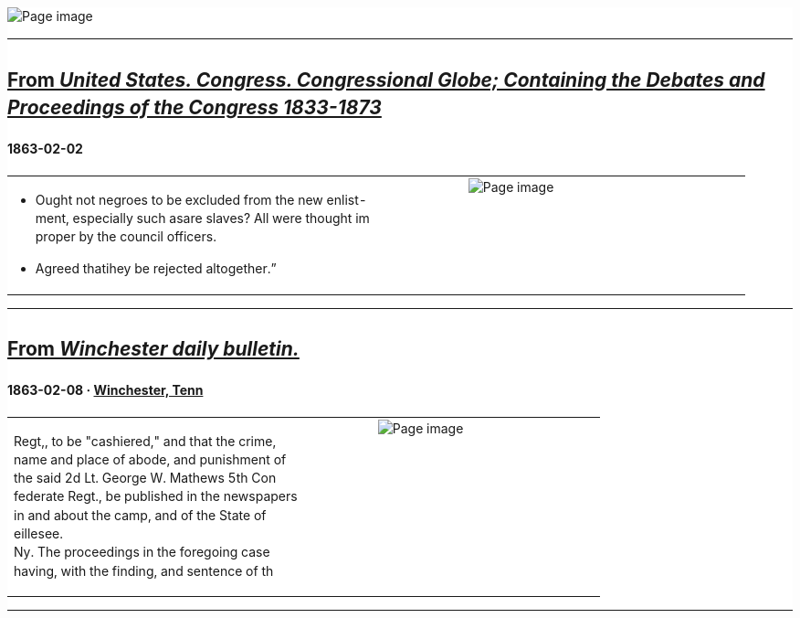 <img alt="Page image" src="https://tile.loc.gov/image-services/iiif/service:ndnp:in:batch_in_fairmount_ver02:data:sn84038189:00202191216:1861121101:0578/pct:74.64303298867553,242.41312918309342,48.59675036927622,29.045567067021178/!600,600/0/default.jpg"/>
</td>
</tr></table>

---

## [From _United States. Congress. Congressional Globe; Containing the Debates and Proceedings of the Congress 1833-1873_](https://archive.org/details/sim_united-states-congress-congressional-globe_1863-02-02_39/page/n11/mode/1up?view=theater)

#### 1863-02-02

<table style="width: 100%;"><tr><td style="width: 50%">

  
* Ought not negroes to be excluded from the new enlist-  
ment, especially such asare slaves? All were thought im  
proper by the council officers.  
  
* Agreed thatihey be rejected altogether.”
</td><td style="width: 50%; max-height: 75%; margin: auto; display: block;">
<img alt="Page image" src="https://iiif.archive.org/image/iiif/2/sim_united-states-congress-congressional-globe_1863-02-02_39%2Fsim_united-states-congress-congressional-globe_1863-02-02_39_jp2.zip%2Fsim_united-states-congress-congressional-globe_1863-02-02_39_jp2%2Fsim_united-states-congress-congressional-globe_1863-02-02_39_0011.jp2/pct:39.43734015345269,70.96712170736397,25.54987212276215,2.749471255527783/600,/0/default.jpg"/>
</td>
</tr></table>

---

## [From _Winchester daily bulletin._](https://www.loc.gov/resource/sn85038524/1863-02-08/ed-1/?sp=2)

#### 1863-02-08 &middot; [Winchester, Tenn](http://dbpedia.org/resource/Winchester%2C_Tennessee)

<table style="width: 100%;"><tr><td style="width: 50%">

  
Regt,, to be &quot;cashiered,&quot; and that the crime,  
name and place of abode, and punishment of  
the said 2d Lt. George W. Mathews 5th Con­  
federate Regt., be published in the newspapers  
in and about the camp, and of the State of  
eillesee.  
Ny. The proceedings in the foregoing case  
having, with the finding, and sentence of th
</td><td style="width: 50%; max-height: 75%; margin: auto; display: block;">
<img alt="Page image" src="https://tile.loc.gov/image-services/iiif/service:ndnp:tu:batch_tu_arthur_ver01:data:sn85038524:0021247048A:1863020801:0182/pct:301.4098690835851,142.24794395370088,83.98791540785498,20.530003045994516/!600,600/0/default.jpg"/>
</td>
</tr></table>

---
